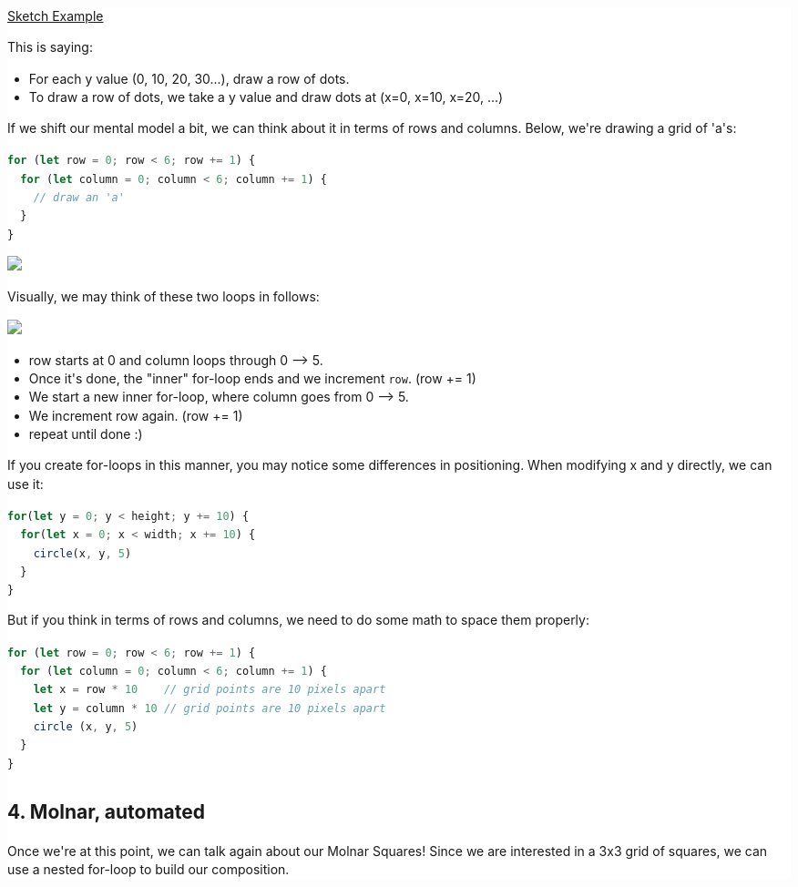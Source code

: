 [Sketch Example](https://editor.p5js.org/kyeah/sketches/7sSx7ybrV)

This is saying:

- For each y value (0, 10, 20, 30...), draw a row of dots.
- To draw a row of dots, we take a y value and draw dots at (x=0, x=10, x=20, ...)

If we shift our mental model a bit, we can think about it in terms of rows and columns. Below, we're drawing a grid of 'a's:

```js
for (let row = 0; row < 6; row += 1) {
  for (let column = 0; column < 6; column += 1) {
    // draw an 'a'
  }
}
```

![](https://lh3.googleusercontent.com/pw/ACtC-3c7g9Oy1OFsx8qO8UmCq-95PU-pm_WY6G1yPF-pcAKrWEG5GMagVISAqelMl5_Ateijp68SvWohdnA0d9lK7v5dCKdZzpyyY1p5n8kUNtkKoVOpLKdF_fo8-R-9crO5RLKx-96eVHrSp6DjWiDJdF2d7A=s800-no?authuser=0)

Visually, we may think of these two loops in follows:

![](https://lh3.googleusercontent.com/pw/ACtC-3cMM4Fsm3zbqIMaGTO7hXFJiT8kt5-PGOCSm-t1hPuCGobtwfTyf-x8y9hp_EX1Dh-9H0sL0bWaj6WSw4nZu633lrsjRJ2rpThv5gTYVANz4Z_XY98yIJThXkXAGmkKx7vu9anSJjScaPkG8fYzXDqkvA=w1588-h1096-no?authuser=0)

- row starts at 0 and column loops through 0 --> 5. 
- Once it's done, the "inner" for-loop ends and we increment `row`. (row += 1)
- We start a new inner for-loop, where column goes from 0 --> 5.
- We increment row again. (row += 1)
- repeat until done :)

If you create for-loops in this manner, you may notice some differences in positioning. When modifying x and y directly, we can use it:

```js
for(let y = 0; y < height; y += 10) {
  for(let x = 0; x < width; x += 10) {
    circle(x, y, 5)
  }
}
```

But if you think in terms of rows and columns, we need to do some math to space them properly:

```js
for (let row = 0; row < 6; row += 1) {
  for (let column = 0; column < 6; column += 1) {
    let x = row * 10    // grid points are 10 pixels apart
    let y = column * 10 // grid points are 10 pixels apart
    circle (x, y, 5)
  }
}
```

## 4. Molnar, automated

Once we're at this point, we can talk again about our Molnar Squares! Since we are interested in a 3x3 grid of squares, we can use a nested for-loop to build our composition.
